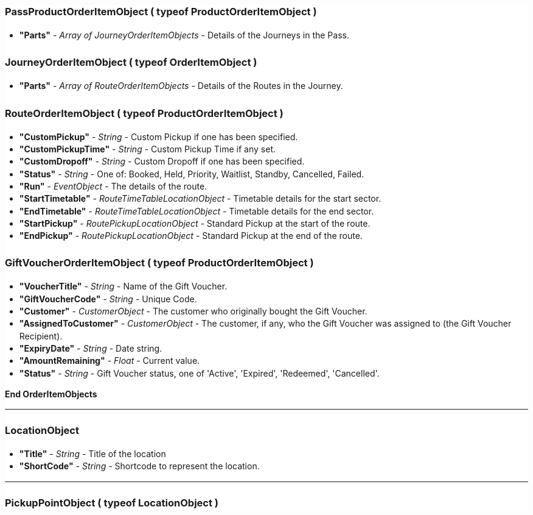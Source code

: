 
### PassProductOrderItemObject ( typeof ProductOrderItemObject )

* **"Parts"**	- _Array of JourneyOrderItemObjects_ -	Details of the Journeys in the Pass.



### JourneyOrderItemObject ( typeof OrderItemObject )

* **"Parts"**	- _Array of RouteOrderItemObjects_ -	Details of the Routes in the Journey.



### RouteOrderItemObject ( typeof ProductOrderItemObject )

* **"CustomPickup"**		- _String_ -	Custom Pickup if one has been specified.
* **"CustomPickupTime"**	- _String_ -	Custom Pickup Time if any set.
* **"CustomDropoff"**		- _String_ -	Custom Dropoff if one has been specified.
* **"Status"**				- _String_ -	One of: Booked, Held, Priority, Waitlist, Standby, Cancelled, Failed.
* **"Run"**					- _EventObject_ -	The details of the route.
* **"StartTimetable"**		- _RouteTimeTableLocationObject_ -	Timetable details for the start sector.
* **"EndTimetable"**		- _RouteTimeTableLocationObject_ -	Timetable details for the end sector.
* **"StartPickup"**			- _RoutePickupLocationObject_ -	Standard Pickup at the start of the route.
* **"EndPickup"**			- _RoutePickupLocationObject_ -	Standard Pickup at the end of the route.



### GiftVoucherOrderItemObject ( typeof ProductOrderItemObject )

* **"VoucherTitle"**	- _String_ -	Name of the Gift Voucher.
* **"GiftVoucherCode"**	- _String_ -	Unique Code.
* **"Customer"**	- _CustomerObject_ -	The customer who originally bought the Gift Voucher.
* **"AssignedToCustomer"**	- _CustomerObject_ -	The customer, if any, who the Gift Voucher was assigned to (the Gift Voucher Recipient).
* **"ExpiryDate"**	- _String_ -	Date string.
* **"AmountRemaining"**	- _Float_ -		Current value.
* **"Status"**	- _String_ -	Gift Voucher status, one of 'Active', 'Expired', 'Redeemed', 'Cancelled'.


__End OrderItemObjects__

----



### LocationObject

* **"Title"**		- _String_ -	Title of the location
* **"ShortCode"**	- _String_ -	Shortcode to represent the location.

---

### PickupPointObject ( typeof LocationObject )
